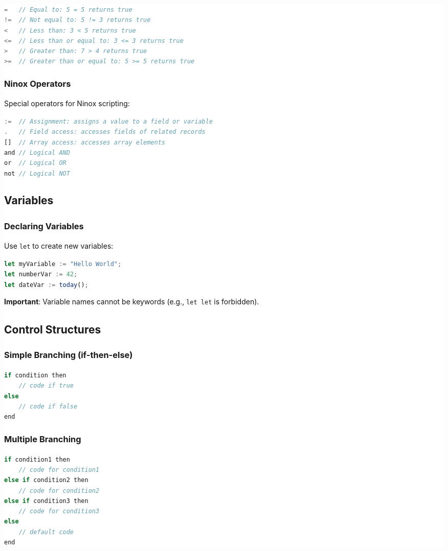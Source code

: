 ```javascript
=   // Equal to: 5 = 5 returns true
!=  // Not equal to: 5 != 3 returns true
<   // Less than: 3 < 5 returns true
<=  // Less than or equal to: 3 <= 3 returns true
>   // Greater than: 7 > 4 returns true
>=  // Greater than or equal to: 5 >= 5 returns true
```

### Ninox Operators
Special operators for Ninox scripting:

```javascript
:=  // Assignment: assigns a value to a field or variable
.   // Field access: accesses fields of related records
[]  // Array access: accesses array elements
and // Logical AND
or  // Logical OR
not // Logical NOT
```

## Variables

### Declaring Variables
Use `let` to create new variables:

```javascript
let myVariable := "Hello World";
let numberVar := 42;
let dateVar := today();
```

**Important**: Variable names cannot be keywords (e.g., `let let` is forbidden).

## Control Structures

### Simple Branching (if-then-else)
```javascript
if condition then
    // code if true
else
    // code if false
end
```

### Multiple Branching
```javascript
if condition1 then
    // code for condition1
else if condition2 then
    // code for condition2
else if condition3 then
    // code for condition3
else
    // default code
end
```
